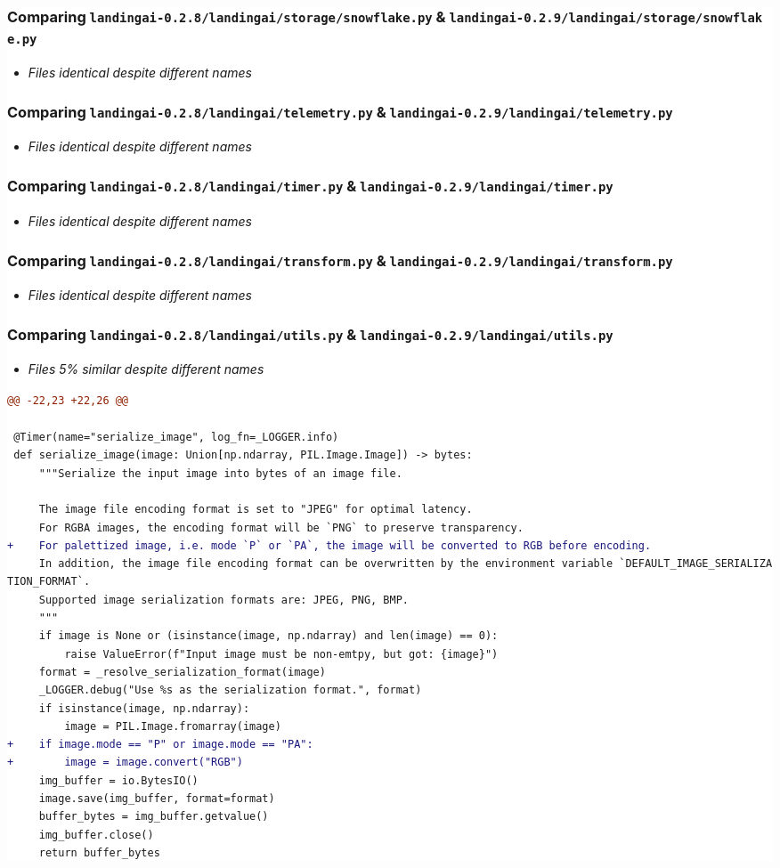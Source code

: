 ### Comparing `landingai-0.2.8/landingai/storage/snowflake.py` & `landingai-0.2.9/landingai/storage/snowflake.py`

 * *Files identical despite different names*

### Comparing `landingai-0.2.8/landingai/telemetry.py` & `landingai-0.2.9/landingai/telemetry.py`

 * *Files identical despite different names*

### Comparing `landingai-0.2.8/landingai/timer.py` & `landingai-0.2.9/landingai/timer.py`

 * *Files identical despite different names*

### Comparing `landingai-0.2.8/landingai/transform.py` & `landingai-0.2.9/landingai/transform.py`

 * *Files identical despite different names*

### Comparing `landingai-0.2.8/landingai/utils.py` & `landingai-0.2.9/landingai/utils.py`

 * *Files 5% similar despite different names*

```diff
@@ -22,23 +22,26 @@
 
 @Timer(name="serialize_image", log_fn=_LOGGER.info)
 def serialize_image(image: Union[np.ndarray, PIL.Image.Image]) -> bytes:
     """Serialize the input image into bytes of an image file.
 
     The image file encoding format is set to "JPEG" for optimal latency.
     For RGBA images, the encoding format will be `PNG` to preserve transparency.
+    For palettized image, i.e. mode `P` or `PA`, the image will be converted to RGB before encoding.
     In addition, the image file encoding format can be overwritten by the environment variable `DEFAULT_IMAGE_SERIALIZATION_FORMAT`.
     Supported image serialization formats are: JPEG, PNG, BMP.
     """
     if image is None or (isinstance(image, np.ndarray) and len(image) == 0):
         raise ValueError(f"Input image must be non-emtpy, but got: {image}")
     format = _resolve_serialization_format(image)
     _LOGGER.debug("Use %s as the serialization format.", format)
     if isinstance(image, np.ndarray):
         image = PIL.Image.fromarray(image)
+    if image.mode == "P" or image.mode == "PA":
+        image = image.convert("RGB")
     img_buffer = io.BytesIO()
     image.save(img_buffer, format=format)
     buffer_bytes = img_buffer.getvalue()
     img_buffer.close()
     return buffer_bytes
```
